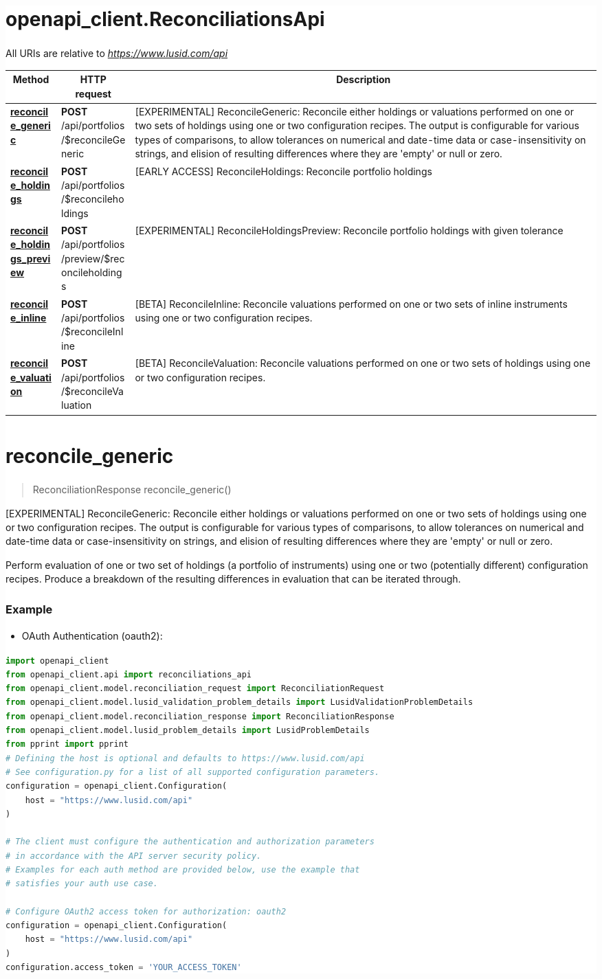 # openapi_client.ReconciliationsApi

All URIs are relative to *https://www.lusid.com/api*

Method | HTTP request | Description
------------- | ------------- | -------------
[**reconcile_generic**](ReconciliationsApi.md#reconcile_generic) | **POST** /api/portfolios/$reconcileGeneric | [EXPERIMENTAL] ReconcileGeneric: Reconcile either holdings or valuations performed on one or two sets of holdings using one or two configuration recipes.                The output is configurable for various types of comparisons, to allow tolerances on numerical and date-time data or case-insensitivity on strings,  and elision of resulting differences where they are &#x27;empty&#x27; or null or zero.
[**reconcile_holdings**](ReconciliationsApi.md#reconcile_holdings) | **POST** /api/portfolios/$reconcileholdings | [EARLY ACCESS] ReconcileHoldings: Reconcile portfolio holdings
[**reconcile_holdings_preview**](ReconciliationsApi.md#reconcile_holdings_preview) | **POST** /api/portfolios/preview/$reconcileholdings | [EXPERIMENTAL] ReconcileHoldingsPreview: Reconcile portfolio holdings with given tolerance
[**reconcile_inline**](ReconciliationsApi.md#reconcile_inline) | **POST** /api/portfolios/$reconcileInline | [BETA] ReconcileInline: Reconcile valuations performed on one or two sets of inline instruments using one or two configuration recipes.
[**reconcile_valuation**](ReconciliationsApi.md#reconcile_valuation) | **POST** /api/portfolios/$reconcileValuation | [BETA] ReconcileValuation: Reconcile valuations performed on one or two sets of holdings using one or two configuration recipes.

# **reconcile_generic**
> ReconciliationResponse reconcile_generic()

[EXPERIMENTAL] ReconcileGeneric: Reconcile either holdings or valuations performed on one or two sets of holdings using one or two configuration recipes.                The output is configurable for various types of comparisons, to allow tolerances on numerical and date-time data or case-insensitivity on strings,  and elision of resulting differences where they are 'empty' or null or zero.

Perform evaluation of one or two set of holdings (a portfolio of instruments) using one or two (potentially different) configuration recipes.  Produce a breakdown of the resulting differences in evaluation that can be iterated through.

### Example

* OAuth Authentication (oauth2):
```python
import openapi_client
from openapi_client.api import reconciliations_api
from openapi_client.model.reconciliation_request import ReconciliationRequest
from openapi_client.model.lusid_validation_problem_details import LusidValidationProblemDetails
from openapi_client.model.reconciliation_response import ReconciliationResponse
from openapi_client.model.lusid_problem_details import LusidProblemDetails
from pprint import pprint
# Defining the host is optional and defaults to https://www.lusid.com/api
# See configuration.py for a list of all supported configuration parameters.
configuration = openapi_client.Configuration(
    host = "https://www.lusid.com/api"
)

# The client must configure the authentication and authorization parameters
# in accordance with the API server security policy.
# Examples for each auth method are provided below, use the example that
# satisfies your auth use case.

# Configure OAuth2 access token for authorization: oauth2
configuration = openapi_client.Configuration(
    host = "https://www.lusid.com/api"
)
configuration.access_token = 'YOUR_ACCESS_TOKEN'
```